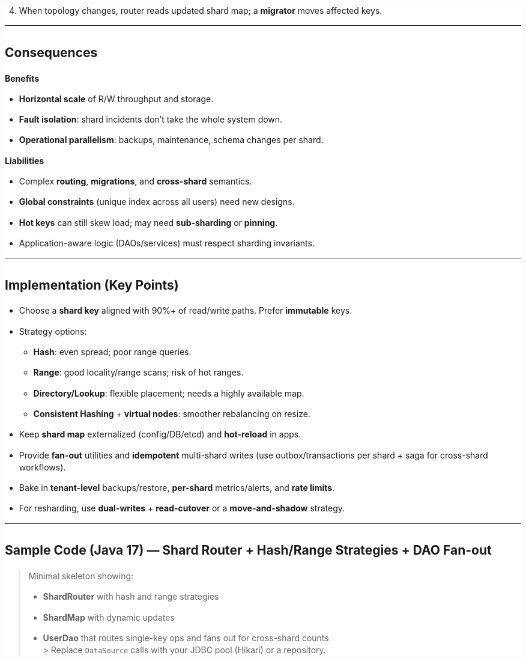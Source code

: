 4.  When topology changes, router reads updated shard map; a **migrator** moves affected keys.


---

## Consequences

**Benefits**

-   **Horizontal scale** of R/W throughput and storage.

-   **Fault isolation**: shard incidents don’t take the whole system down.

-   **Operational parallelism**: backups, maintenance, schema changes per shard.


**Liabilities**

-   Complex **routing**, **migrations**, and **cross-shard** semantics.

-   **Global constraints** (unique index across all users) need new designs.

-   **Hot keys** can still skew load; may need **sub-sharding** or **pinning**.

-   Application-aware logic (DAOs/services) must respect sharding invariants.


---

## Implementation (Key Points)

-   Choose a **shard key** aligned with 90%+ of read/write paths. Prefer **immutable** keys.

-   Strategy options:

    -   **Hash**: even spread; poor range queries.

    -   **Range**: good locality/range scans; risk of hot ranges.

    -   **Directory/Lookup**: flexible placement; needs a highly available map.

    -   **Consistent Hashing** + **virtual nodes**: smoother rebalancing on resize.

-   Keep **shard map** externalized (config/DB/etcd) and **hot-reload** in apps.

-   Provide **fan-out** utilities and **idempotent** multi-shard writes (use outbox/transactions per shard + saga for cross-shard workflows).

-   Bake in **tenant-level** backups/restore, **per-shard** metrics/alerts, and **rate limits**.

-   For resharding, use **dual-writes** + **read-cutover** or a **move-and-shadow** strategy.


---

## Sample Code (Java 17) — Shard Router + Hash/Range Strategies + DAO Fan-out

> Minimal skeleton showing:
>
> -   **ShardRouter** with hash and range strategies
>
> -   **ShardMap** with dynamic updates
>
> -   **UserDao** that routes single-key ops and fans out for cross-shard counts  
      >     Replace `DataSource` calls with your JDBC pool (Hikari) or a repository.
>
